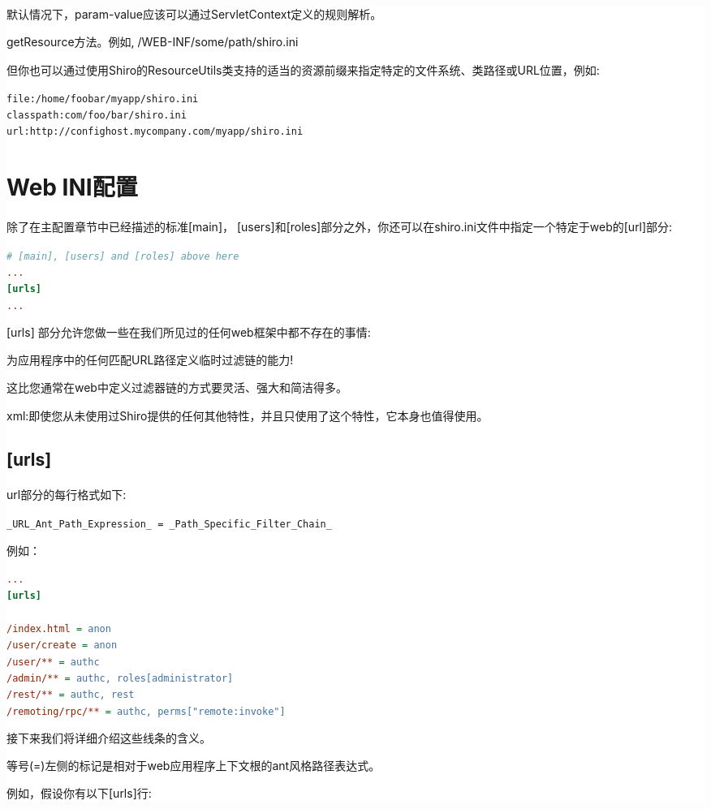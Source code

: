 默认情况下，param-value应该可以通过ServletContext定义的规则解析。

getResource方法。例如, /WEB-INF/some/path/shiro.ini

但你也可以通过使用Shiro的ResourceUtils类支持的适当的资源前缀来指定特定的文件系统、类路径或URL位置，例如:

```
file:/home/foobar/myapp/shiro.ini
classpath:com/foo/bar/shiro.ini
url:http://confighost.mycompany.com/myapp/shiro.ini
```

# Web INI配置

除了在主配置章节中已经描述的标准[main]， [users]和[roles]部分之外，你还可以在shiro.ini文件中指定一个特定于web的[url]部分:

```ini
# [main], [users] and [roles] above here
...
[urls]
...
```

[urls] 部分允许您做一些在我们所见过的任何web框架中都不存在的事情:

为应用程序中的任何匹配URL路径定义临时过滤链的能力!

这比您通常在web中定义过滤器链的方式要灵活、强大和简洁得多。

xml:即使您从未使用过Shiro提供的任何其他特性，并且只使用了这个特性，它本身也值得使用。

## [urls]

url部分的每行格式如下:

```
_URL_Ant_Path_Expression_ = _Path_Specific_Filter_Chain_
```

例如：

```ini
...
[urls]

/index.html = anon
/user/create = anon
/user/** = authc
/admin/** = authc, roles[administrator]
/rest/** = authc, rest
/remoting/rpc/** = authc, perms["remote:invoke"]
```

接下来我们将详细介绍这些线条的含义。

等号(=)左侧的标记是相对于web应用程序上下文根的ant风格路径表达式。

例如，假设你有以下[urls]行:
